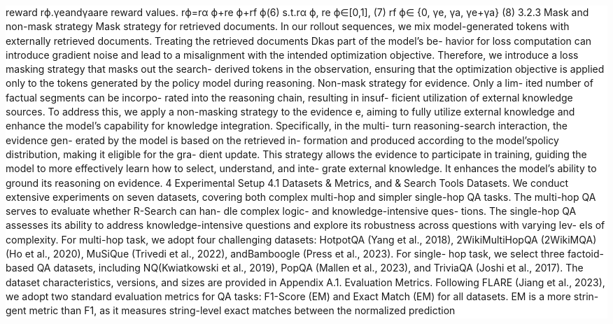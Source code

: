 reward rϕ.γeandγaare reward values.
rϕ=rα
ϕ+re
ϕ+rf
ϕ(6)
s.t.rα
ϕ, re
ϕ∈[0,1], (7)
rf
ϕ∈ {0, γe, γa, γe+γa} (8)
3.2.3 Mask and non-mask strategy
Mask strategy for retrieved documents. In our
rollout sequences, we mix model-generated tokens
with externally retrieved documents. Treating the
retrieved documents Dkas part of the model’s be-
havior for loss computation can introduce gradient
noise and lead to a misalignment with the intended
optimization objective. Therefore, we introduce
a loss masking strategy that masks out the search-
derived tokens in the observation, ensuring that the
optimization objective is applied only to the tokens
generated by the policy model during reasoning.
Non-mask strategy for evidence. Only a lim-
ited number of factual segments can be incorpo-
rated into the reasoning chain, resulting in insuf-
ficient utilization of external knowledge sources.
To address this, we apply a non-masking strategy
to the evidence e, aiming to fully utilize external
knowledge and enhance the model’s capability for
knowledge integration. Specifically, in the multi-
turn reasoning-search interaction, the evidence gen-
erated by the model is based on the retrieved in-
formation and produced according to the model’spolicy distribution, making it eligible for the gra-
dient update. This strategy allows the evidence to
participate in training, guiding the model to more
effectively learn how to select, understand, and inte-
grate external knowledge. It enhances the model’s
ability to ground its reasoning on evidence.
4 Experimental Setup
4.1 Datasets & Metrics, and & Search Tools
Datasets. We conduct extensive experiments on
seven datasets, covering both complex multi-hop
and simpler single-hop QA tasks. The multi-hop
QA serves to evaluate whether R-Search can han-
dle complex logic- and knowledge-intensive ques-
tions. The single-hop QA assesses its ability to
address knowledge-intensive questions and explore
its robustness across questions with varying lev-
els of complexity. For multi-hop task, we adopt
four challenging datasets: HotpotQA (Yang et al.,
2018), 2WikiMultiHopQA (2WikiMQA) (Ho
et al., 2020), MuSiQue (Trivedi et al., 2022),
andBamboogle (Press et al., 2023). For single-
hop task, we select three factoid-based QA
datasets, including NQ(Kwiatkowski et al., 2019),
PopQA (Mallen et al., 2023), and TriviaQA (Joshi
et al., 2017). The dataset characteristics, versions,
and sizes are provided in Appendix A.1.
Evaluation Metrics. Following FLARE (Jiang
et al., 2023), we adopt two standard evaluation
metrics for QA tasks: F1-Score (EM) and Exact
Match (EM) for all datasets. EM is a more strin-
gent metric than F1, as it measures string-level
exact matches between the normalized prediction